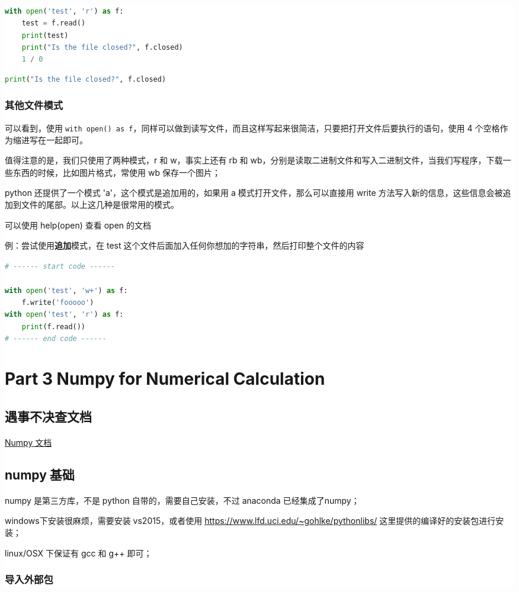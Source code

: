 
```python
with open('test', 'r') as f:    
    test = f.read()    
    print(test)    
    print("Is the file closed?", f.closed)    
    1 / 0
```


```python
print("Is the file closed?", f.closed)
```



### 其他文件模式

可以看到，使用 `with open() as f`，同样可以做到读写文件，而且这样写起来很简洁，只要把打开文件后要执行的语句，使用 4 个空格作为缩进写在一起即可。

值得注意的是，我们只使用了两种模式，r 和 w，事实上还有 rb 和 wb，分别是读取二进制文件和写入二进制文件，当我们写程序，下载一些东西的时候，比如图片格式，常使用 wb 保存一个图片；

python 还提供了一个模式 'a'，这个模式是追加用的，如果用 a 模式打开文件，那么可以直接用 write 方法写入新的信息，这些信息会被追加到文件的尾部。以上这几种是很常用的模式。

可以使用 help(open) 查看 open 的文档



例：尝试使用**追加**模式，在 test 这个文件后面加入任何你想加的字符串，然后打印整个文件的内容


```python
# ------ start code ------

with open('test', 'w+') as f:    
    f.write('fooooo')
with open('test', 'r') as f:    
    print(f.read()) 
# ------ end code ------
```



# Part 3 Numpy for Numerical Calculation

## 遇事不决查文档

[Numpy 文档](https://www.numpy.org/devdocs/reference/index.html) 

## numpy 基础

numpy 是第三方库，不是 python 自带的，需要自己安装，不过 anaconda 已经集成了numpy；

windows下安装很麻烦，需要安装 vs2015，或者使用 https://www.lfd.uci.edu/~gohlke/pythonlibs/ 这里提供的编译好的安装包进行安装；

linux/OSX 下保证有 gcc 和 g++ 即可；



### 导入外部包
